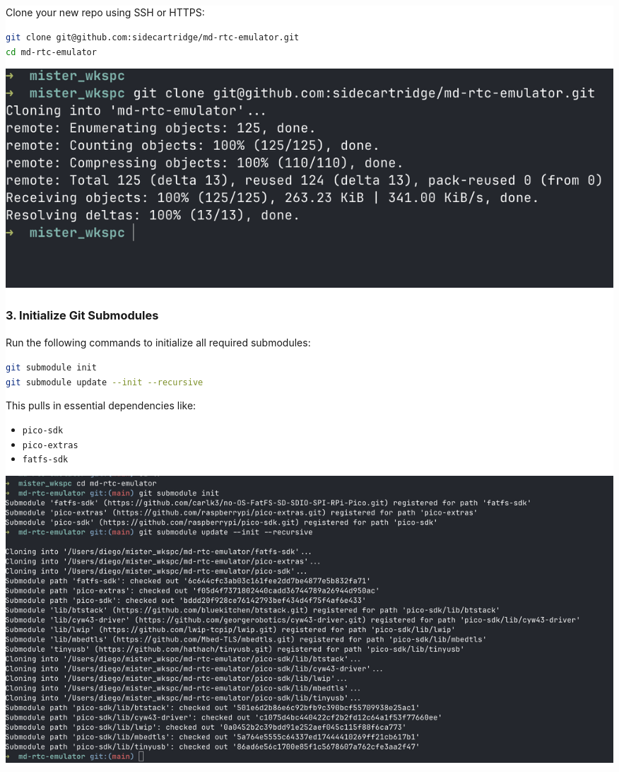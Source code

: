 Clone your new repo using SSH or HTTPS:

```bash
git clone git@github.com:sidecartridge/md-rtc-emulator.git
cd md-rtc-emulator
```

![Clone template 5](/sidecartridge-multidevice/assets/images/md-microfirmware-template-howto-5.png)

### 3. **Initialize Git Submodules**  


Run the following commands to initialize all required submodules:

```bash
git submodule init
git submodule update --init --recursive
```

This pulls in essential dependencies like:
- `pico-sdk`
- `pico-extras`
- `fatfs-sdk`

![Clone template 5.1](/sidecartridge-multidevice/assets/images/md-microfirmware-template-howto-5.1.png)
